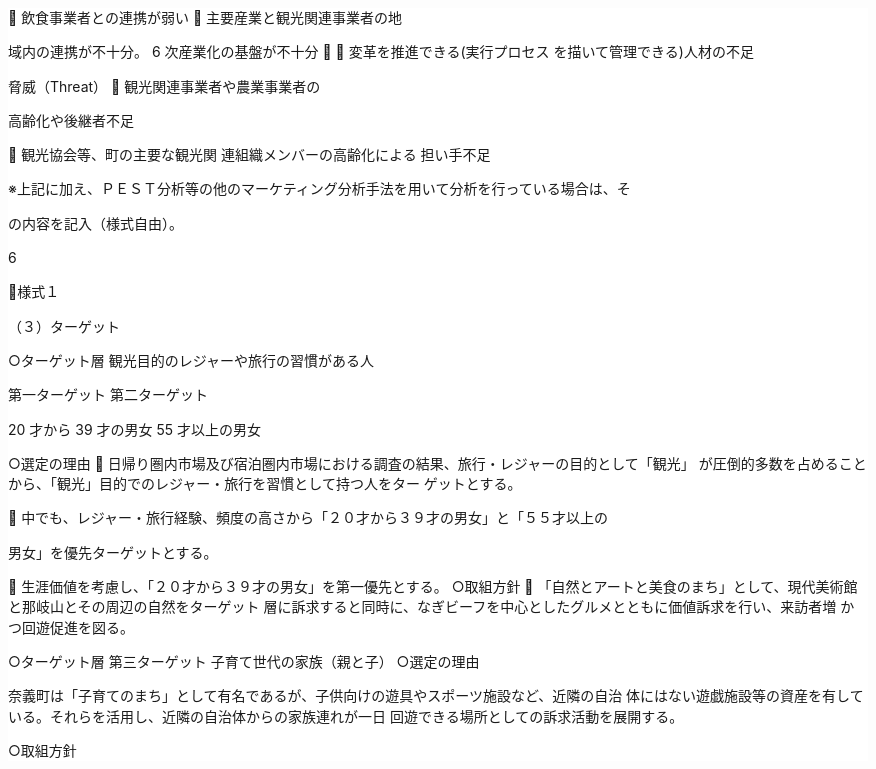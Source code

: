   飲食事業者との連携が弱い
  主要産業と観光関連事業者の地

域内の連携が不十分。
6 次産業化の基盤が不十分

  変革を推進できる(実行プロセス
を描いて管理できる)人材の不足

脅威（Threat）
  観光関連事業者や農業事業者の

高齢化や後継者不足

  観光協会等、町の主要な観光関
連組織メンバーの高齢化による
担い手不足

※上記に加え、ＰＥＳＴ分析等の他のマーケティング分析手法を用いて分析を行っている場合は、そ

の内容を記入（様式自由）。

6

様式１

（３）ターゲット

○ターゲット層  観光目的のレジャーや旅行の習慣がある人

第一ターゲット
第二ターゲット

20 才から 39 才の男女
55 才以上の男女

○選定の理由
  日帰り圏内市場及び宿泊圏内市場における調査の結果、旅行・レジャーの目的として「観光」
が圧倒的多数を占めることから、「観光」目的でのレジャー・旅行を習慣として持つ人をター
ゲットとする。

  中でも、レジャー・旅行経験、頻度の高さから「２０才から３９才の男女」と「５５才以上の

男女」を優先ターゲットとする。

  生涯価値を考慮し、「２０才から３９才の男女」を第一優先とする。
○取組方針
  「自然とアートと美食のまち」として、現代美術館と那岐山とその周辺の自然をターゲット
層に訴求すると同時に、なぎビーフを中心としたグルメとともに価値訴求を行い、来訪者増
かつ回遊促進を図る。

○ターゲット層
      第三ターゲット    子育て世代の家族（親と子）
○選定の理由

奈義町は「子育てのまち」として有名であるが、子供向けの遊具やスポーツ施設など、近隣の自治
体にはない遊戯施設等の資産を有している。それらを活用し、近隣の自治体からの家族連れが一日
回遊できる場所としての訴求活動を展開する。

○取組方針
